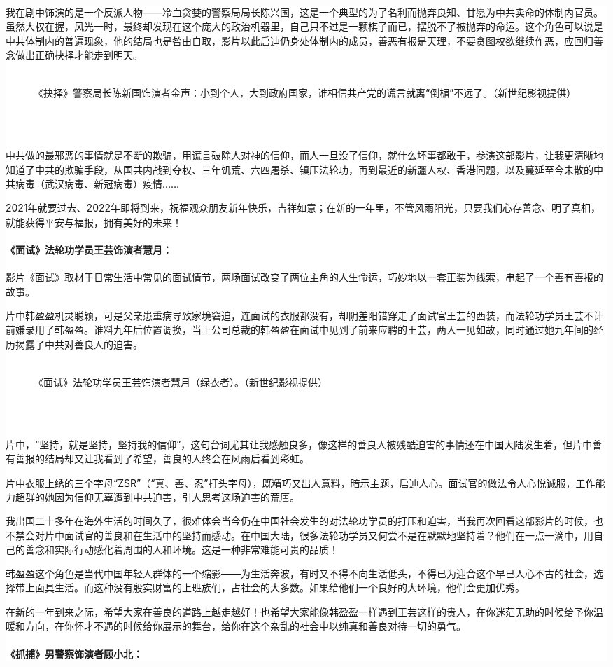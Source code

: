 </p>
<p>
 我在剧中饰演的是一个反派人物——冷血贪婪的警察局局长陈兴国，这是一个典型的为了名利而抛弃良知、甘愿为中共卖命的体制内官员。虽然大权在握，风光一时，最终却发现在这个庞大的政治机器里，自己只不过是一颗棋子而已，摆脱不了被抛弃的命运。这个角色可以说是中共体制内的普遍现象，他的结局也是咎由自取，影片以此启迪仍身处体制内的成员，善恶有报是天理，不要贪图权欲继续作恶，应回归善念做出正确抉择才能走到明天。
</p>
<figure aria-describedby="caption-attachment-13470592" class="wp-caption aligncenter" id="attachment_13470592" style="width: 1500px">
 <ok href="https://i.epochtimes.com/assets/uploads/2021/12/id13470592-d65821ff8cea309eb41436c77cf45c33.jpg" target="_blank">
  <img alt="" class="size-full wp-image-13470592" src="https://i.epochtimes.com/assets/uploads/2021/12/id13470592-d65821ff8cea309eb41436c77cf45c33.jpg"/>
 </ok>
 <br/><figcaption class="wp-caption-text" id="caption-attachment-13470592">
  《抉择》警察局长陈新国饰演者金声：小到个人，大到政府国家，谁相信共产党的谎言就离“倒楣”不远了。（新世纪影视提供）
 </figcaption><br/>
</figure><br/>
<p>
 中共做的最邪恶的事情就是不断的欺骗，用谎言破除人对神的信仰，而人一旦没了信仰，就什么坏事都敢干，参演这部影片，让我更清晰地知道了中共的欺骗手段，从国共内战到夺权、三年饥荒、六四屠杀、镇压法轮功，再到最近的新疆人权、香港问题，以及蔓延至今未散的中共病毒（武汉病毒、新冠病毒）疫情……
</p>
<p>
 2021年就要过去、2022年即将到来，祝福观众朋友新年快乐，吉祥如意；在新的一年里，不管风雨阳光，只要我们心存善念、明了真相，就能获得平安与福报，拥有美好的未来！
</p>
<h4>
 《面试》法轮功学员王芸饰演者慧月：
</h4>
<p>
 影片《面试》取材于日常生活中常见的面试情节，两场面试改变了两位主角的人生命运，巧妙地以一套正装为线索，串起了一个善有善报的故事。
</p>
<p>
 片中韩盈盈机灵聪颖，可是父亲患重病导致家境窘迫，连面试的衣服都没有，却阴差阳错穿走了面试官王芸的西装，而法轮功学员王芸不计前嫌录用了韩盈盈。谁料九年后位置调换，当上公司总裁的韩盈盈在面试中见到了前来应聘的王芸，两人一见如故，同时通过她九年间的经历揭露了中共对善良人的迫害。
</p>
<figure aria-describedby="caption-attachment-13470676" class="wp-caption aligncenter" id="attachment_13470676" style="width: 600px">
 <ok href="https://i.epochtimes.com/assets/uploads/2021/12/id13470676-23bdb8c625b5c21d7f2e1e6cdf0943d6.jpg" target="_blank">
  <img alt="" class="size-large wp-image-13470676" src="https://i.epochtimes.com/assets/uploads/2021/12/id13470676-23bdb8c625b5c21d7f2e1e6cdf0943d6-600x400.jpg"/>
 </ok>
 <br/><figcaption class="wp-caption-text" id="caption-attachment-13470676">
  《面试》法轮功学员王芸饰演者慧月（绿衣者）。（新世纪影视提供）
 </figcaption><br/>
</figure><br/>
<p>
 片中，“坚持，就是坚持，坚持我的信仰”，这句台词尤其让我感触良多，像这样的善良人被残酷迫害的事情还在中国大陆发生着，但片中善有善报的结局却又让我看到了希望，善良的人终会在风雨后看到彩虹。
</p>
<p>
 片中衣服上绣的三个字母“ZSR”（“真、善、忍”打头字母），既精巧又出人意料，暗示主题，启迪人心。面试官的做法令人心悦诚服，工作能力超群的她因为信仰无辜遭到中共迫害，引人思考这场迫害的荒唐。
</p>
<p>
 我出国二十多年在海外生活的时间久了，很难体会当今仍在中国社会发生的对法轮功学员的打压和迫害，当我再次回看这部影片的时候，也不禁会对片中面试官的善良和在生活中的坚持而感动。在中国大陆，很多法轮功学员又何尝不是在默默地坚持着？他们在一点一滴中，用自己的善念和实际行动感化着周围的人和环境。这是一种非常难能可贵的品质！
</p>
<p>
 韩盈盈这个角色是当代中国年轻人群体的一个缩影——为生活奔波，有时又不得不向生活低头，不得已为迎合这个早已人心不古的社会，选择带上面具生活。而这种没有殷实财富的上班族们，占社会的大多数。如果给他们一个良好的大环境，他们会更加优秀。
</p>
<p>
 在新的一年到来之际，希望大家在善良的道路上越走越好！也希望大家能像韩盈盈一样遇到王芸这样的贵人，在你迷茫无助的时候给予你温暖和方向，在你怀才不遇的时候给你展示的舞台，给你在这个杂乱的社会中以纯真和善良对待一切的勇气。
</p>
<h4>
 《抓捕》男警察饰演者顾小北：